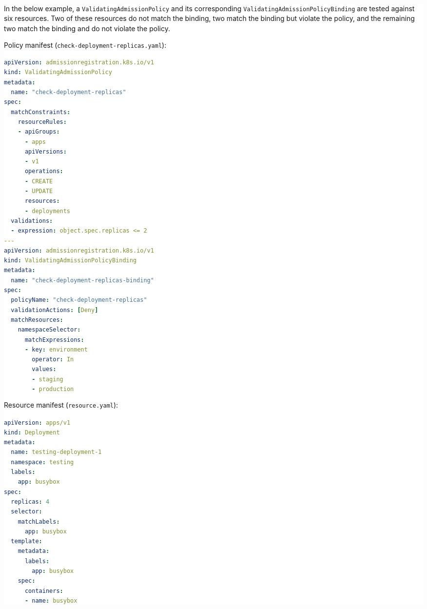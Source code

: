 In the below example, a `ValidatingAdmissionPolicy` and its corresponding `ValidatingAdmissionPolicyBinding` are tested against six resources. Two of these resources do not match the binding, two match the binding but violate the policy, and the remaining two match the binding and do not violate the policy.

Policy manifest (`check-deployment-replicas.yaml`):

```yaml
apiVersion: admissionregistration.k8s.io/v1
kind: ValidatingAdmissionPolicy
metadata:
  name: "check-deployment-replicas"
spec:
  matchConstraints:
    resourceRules:
    - apiGroups:
      - apps
      apiVersions:
      - v1
      operations:
      - CREATE
      - UPDATE
      resources:
      - deployments
  validations:
  - expression: object.spec.replicas <= 2
---
apiVersion: admissionregistration.k8s.io/v1
kind: ValidatingAdmissionPolicyBinding
metadata:
  name: "check-deployment-replicas-binding"
spec:
  policyName: "check-deployment-replicas"
  validationActions: [Deny]
  matchResources:
    namespaceSelector:
      matchExpressions:
      - key: environment
        operator: In
        values:
        - staging
        - production
```

Resource manifest (`resource.yaml`):

```yaml
apiVersion: apps/v1
kind: Deployment
metadata:
  name: testing-deployment-1
  namespace: testing
  labels:
    app: busybox
spec:
  replicas: 4
  selector:
    matchLabels:
      app: busybox
  template:
    metadata:
      labels:
        app: busybox
    spec:
      containers:
      - name: busybox
```